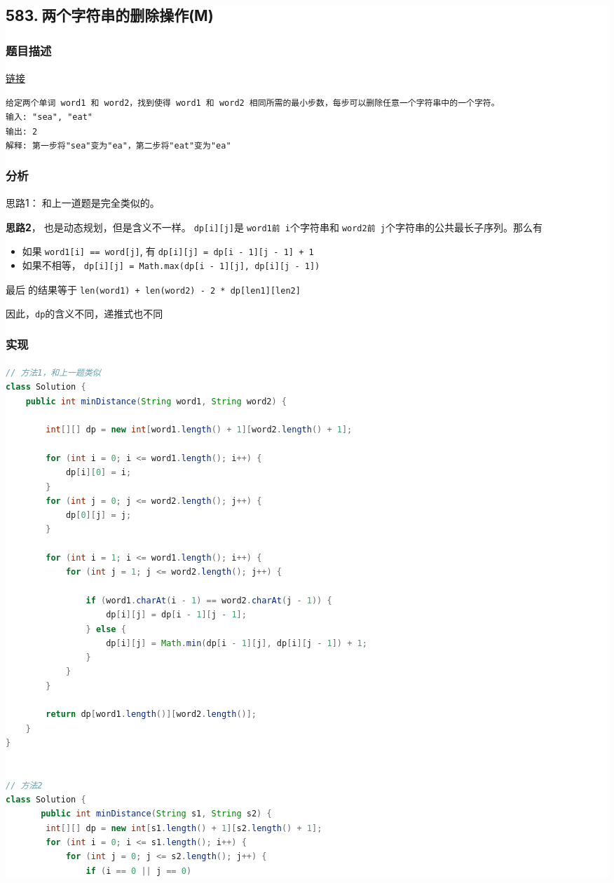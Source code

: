 

## 583. 两个字符串的删除操作(M)

### 题目描述

[链接](https://leetcode-cn.com/problems/delete-operation-for-two-strings/)

```
给定两个单词 word1 和 word2，找到使得 word1 和 word2 相同所需的最小步数，每步可以删除任意一个字符串中的一个字符。
输入: "sea", "eat"
输出: 2
解释: 第一步将"sea"变为"ea"，第二步将"eat"变为"ea"
```

### 分析

思路1： 和上一道题是完全类似的。

**思路2**， 也是动态规划，但是含义不一样。 `dp[i][j]`是 `word1前 i`个字符串和 `word2前 j`个字符串的公共最长子序列。那么有

* 如果 `word1[i] == word[j]`, 有 `dp[i][j] = dp[i - 1][j - 1] + 1`
* 如果不相等， `dp[i][j] = Math.max(dp[i - 1][j], dp[i][j - 1])`

最后 的结果等于 `len(word1) + len(word2) - 2 * dp[len1][len2]`

因此，`dp`的含义不同，递推式也不同

### 实现

```java
// 方法1，和上一题类似
class Solution {
    public int minDistance(String word1, String word2) {
        
        int[][] dp = new int[word1.length() + 1][word2.length() + 1];

        for (int i = 0; i <= word1.length(); i++) {
            dp[i][0] = i;
        }
        for (int j = 0; j <= word2.length(); j++) {
            dp[0][j] = j;
        }

        for (int i = 1; i <= word1.length(); i++) {
            for (int j = 1; j <= word2.length(); j++) {

                if (word1.charAt(i - 1) == word2.charAt(j - 1)) {
                    dp[i][j] = dp[i - 1][j - 1];
                } else {
                    dp[i][j] = Math.min(dp[i - 1][j], dp[i][j - 1]) + 1;
                }
            }
        }

        return dp[word1.length()][word2.length()];
    }
}


// 方法2
class Solution {
       public int minDistance(String s1, String s2) {
        int[][] dp = new int[s1.length() + 1][s2.length() + 1];
        for (int i = 0; i <= s1.length(); i++) {
            for (int j = 0; j <= s2.length(); j++) {
                if (i == 0 || j == 0)
```